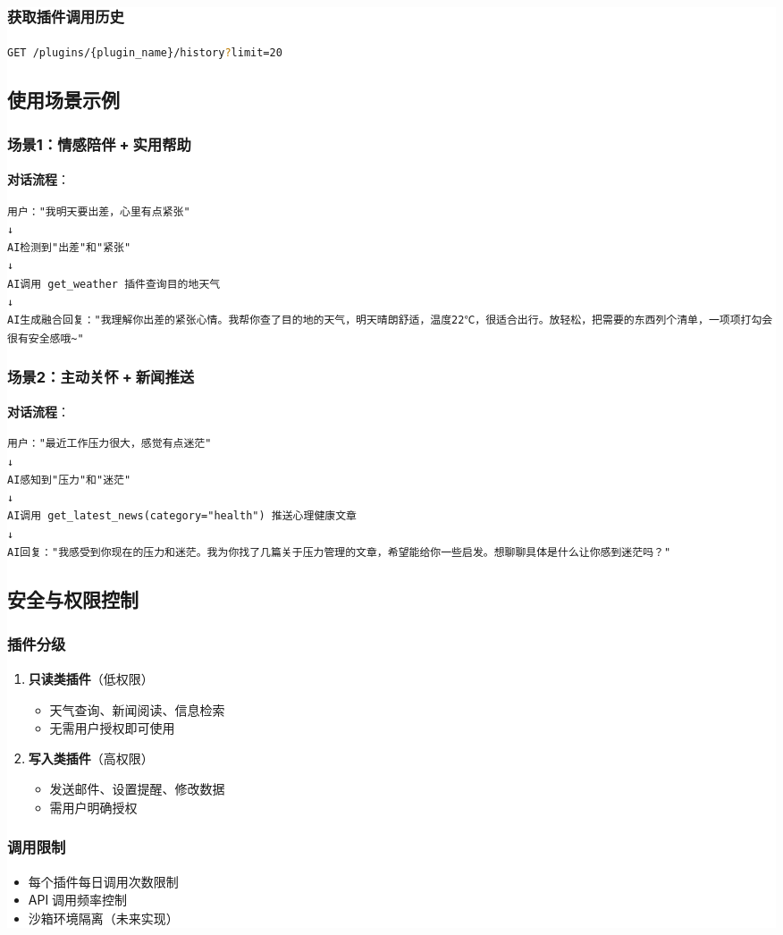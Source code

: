 ### 获取插件调用历史

```bash
GET /plugins/{plugin_name}/history?limit=20
```

## 使用场景示例

### 场景1：情感陪伴 + 实用帮助

**对话流程**：
```
用户："我明天要出差，心里有点紧张"
↓
AI检测到"出差"和"紧张"
↓
AI调用 get_weather 插件查询目的地天气
↓
AI生成融合回复："我理解你出差的紧张心情。我帮你查了目的地的天气，明天晴朗舒适，温度22℃，很适合出行。放轻松，把需要的东西列个清单，一项项打勾会很有安全感哦~"
```

### 场景2：主动关怀 + 新闻推送

**对话流程**：
```
用户："最近工作压力很大，感觉有点迷茫"
↓
AI感知到"压力"和"迷茫"
↓
AI调用 get_latest_news(category="health") 推送心理健康文章
↓
AI回复："我感受到你现在的压力和迷茫。我为你找了几篇关于压力管理的文章，希望能给你一些启发。想聊聊具体是什么让你感到迷茫吗？"
```

## 安全与权限控制

### 插件分级

1. **只读类插件**（低权限）
   - 天气查询、新闻阅读、信息检索
   - 无需用户授权即可使用

2. **写入类插件**（高权限）
   - 发送邮件、设置提醒、修改数据
   - 需用户明确授权

### 调用限制

- 每个插件每日调用次数限制
- API 调用频率控制
- 沙箱环境隔离（未来实现）
